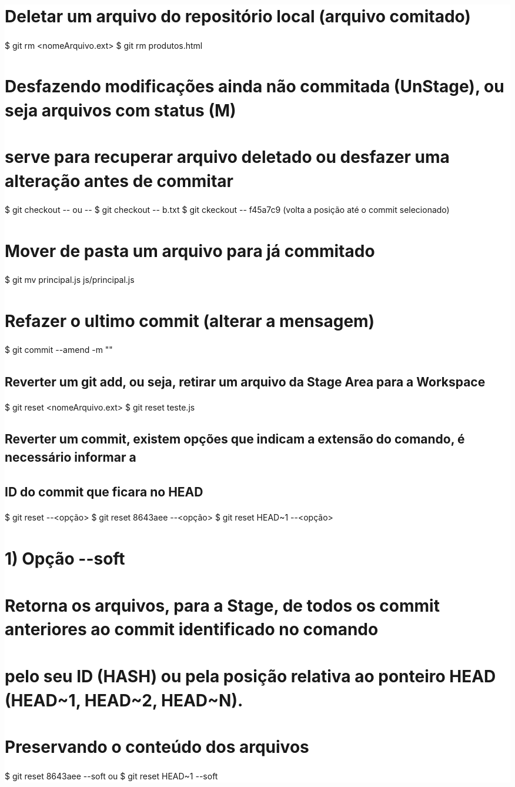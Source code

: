 # Deletar um arquivo do repositório local (arquivo comitado)
$ git rm <nomeArquivo.ext>
$ git rm produtos.html

# Desfazendo modificações ainda não commitada (UnStage), ou seja arquivos com status (M)
# serve para recuperar arquivo deletado ou desfazer uma alteração antes de commitar
$ git checkout -- <arquivo> ou --<commit>
$ git checkout -- b.txt
$ git ckeckout -- f45a7c9 (volta a posição até o commit selecionado)

# Mover de pasta um arquivo para já commitado
$ git mv principal.js js/principal.js

# Refazer o ultimo commit (alterar a mensagem)
$ git commit --amend -m "<nova mensagem>"


## Reverter um git add, ou seja, retirar um arquivo da Stage Area para a Workspace
$ git reset <nomeArquivo.ext>
$ git reset teste.js

## Reverter um commit, existem opções que indicam a extensão do comando, é necessário informar a 
## ID do commit que ficara no HEAD 
$ git reset <HashDoCommit> --<opção>
$ git reset 8643aee --<opção> 
$ git reset HEAD~1 --<opção>

# 1) Opção --soft 
# Retorna os arquivos, para a Stage, de todos os commit anteriores ao commit identificado no comando
# pelo seu ID (HASH) ou pela posição relativa ao ponteiro HEAD (HEAD~1, HEAD~2, HEAD~N). 
# Preservando o conteúdo dos arquivos 
$ git reset 8643aee --soft   ou
$ git reset HEAD~1  --soft
